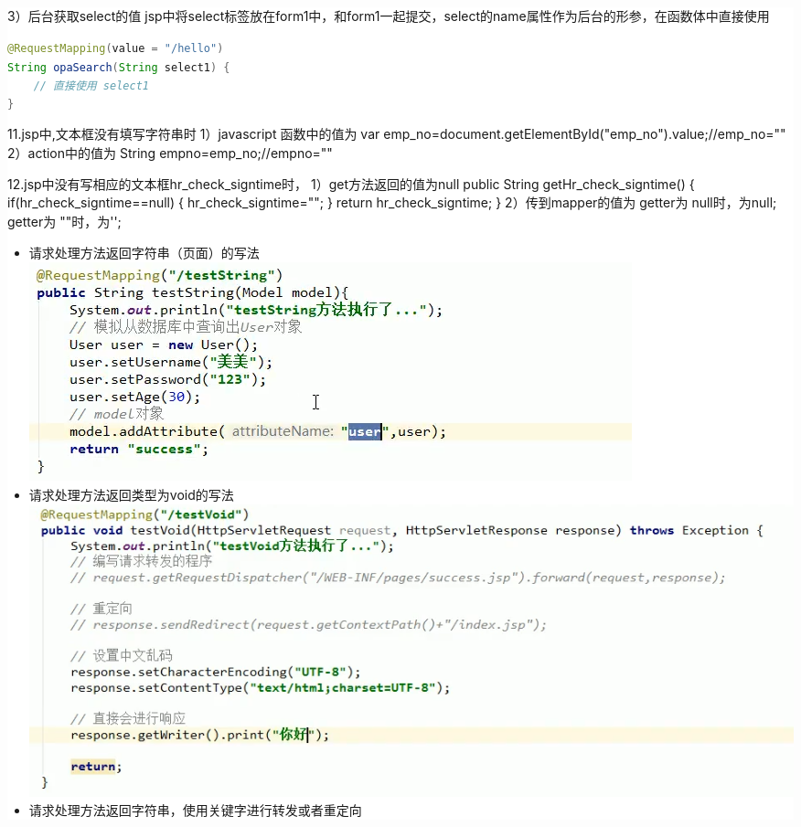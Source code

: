 3）后台获取select的值
jsp中将select标签放在form1中，和form1一起提交，select的name属性作为后台的形参，在函数体中直接使用

```java
@RequestMapping(value = "/hello")
String opaSearch(String select1) {
    // 直接使用 select1
}
```

11.jsp中,文本框没有填写字符串时
1）javascript 函数中的值为
var emp_no=document.getElementById("emp_no").value;//emp_no=""
2）action中的值为
String empno=emp_no;//empno=""

12.jsp中没有写相应的文本框hr_check_signtime时，
1）get方法返回的值为null
public String getHr_check_signtime() {
        if(hr_check_signtime==null)
        {
            hr_check_signtime="";
        }
        return hr_check_signtime;
    }
2）传到mapper的值为
getter为 null时，为null;
getter为 ""时，为'';

- 请求处理方法返回字符串（页面）的写法
    ![返回字符串](2021-05-22-19-20-17.png)
- 请求处理方法返回类型为void的写法
    ![返回void](2021-05-22-19-16-31.png)
- 请求处理方法返回字符串，使用关键字进行转发或者重定向